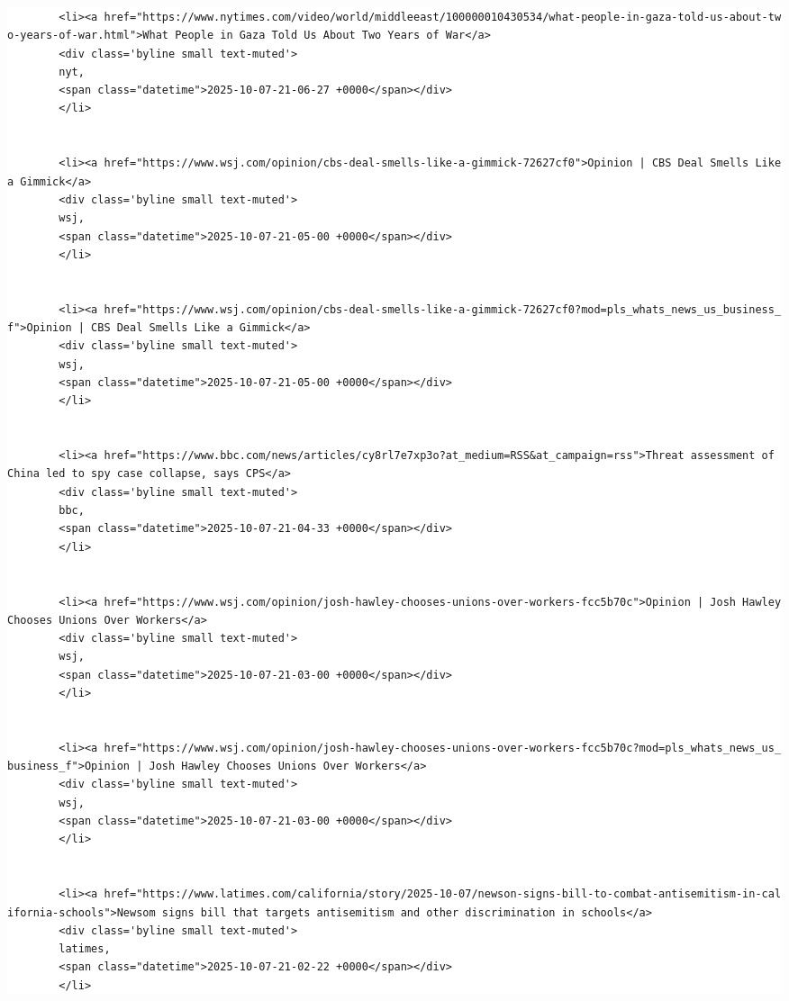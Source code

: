 
            <li><a href="https://www.nytimes.com/video/world/middleeast/100000010430534/what-people-in-gaza-told-us-about-two-years-of-war.html">What People in Gaza Told Us About Two Years of War</a>
            <div class='byline small text-muted'>
            nyt, 
            <span class="datetime">2025-10-07-21-06-27 +0000</span></div>
            </li>
        

            <li><a href="https://www.wsj.com/opinion/cbs-deal-smells-like-a-gimmick-72627cf0">Opinion | CBS Deal Smells Like a Gimmick</a>
            <div class='byline small text-muted'>
            wsj, 
            <span class="datetime">2025-10-07-21-05-00 +0000</span></div>
            </li>
        

            <li><a href="https://www.wsj.com/opinion/cbs-deal-smells-like-a-gimmick-72627cf0?mod=pls_whats_news_us_business_f">Opinion | CBS Deal Smells Like a Gimmick</a>
            <div class='byline small text-muted'>
            wsj, 
            <span class="datetime">2025-10-07-21-05-00 +0000</span></div>
            </li>
        

            <li><a href="https://www.bbc.com/news/articles/cy8rl7e7xp3o?at_medium=RSS&at_campaign=rss">Threat assessment of China led to spy case collapse, says CPS</a>
            <div class='byline small text-muted'>
            bbc, 
            <span class="datetime">2025-10-07-21-04-33 +0000</span></div>
            </li>
        

            <li><a href="https://www.wsj.com/opinion/josh-hawley-chooses-unions-over-workers-fcc5b70c">Opinion | Josh Hawley Chooses Unions Over Workers</a>
            <div class='byline small text-muted'>
            wsj, 
            <span class="datetime">2025-10-07-21-03-00 +0000</span></div>
            </li>
        

            <li><a href="https://www.wsj.com/opinion/josh-hawley-chooses-unions-over-workers-fcc5b70c?mod=pls_whats_news_us_business_f">Opinion | Josh Hawley Chooses Unions Over Workers</a>
            <div class='byline small text-muted'>
            wsj, 
            <span class="datetime">2025-10-07-21-03-00 +0000</span></div>
            </li>
        

            <li><a href="https://www.latimes.com/california/story/2025-10-07/newson-signs-bill-to-combat-antisemitism-in-california-schools">Newsom signs bill that targets antisemitism and other discrimination in schools</a>
            <div class='byline small text-muted'>
            latimes, 
            <span class="datetime">2025-10-07-21-02-22 +0000</span></div>
            </li>
        